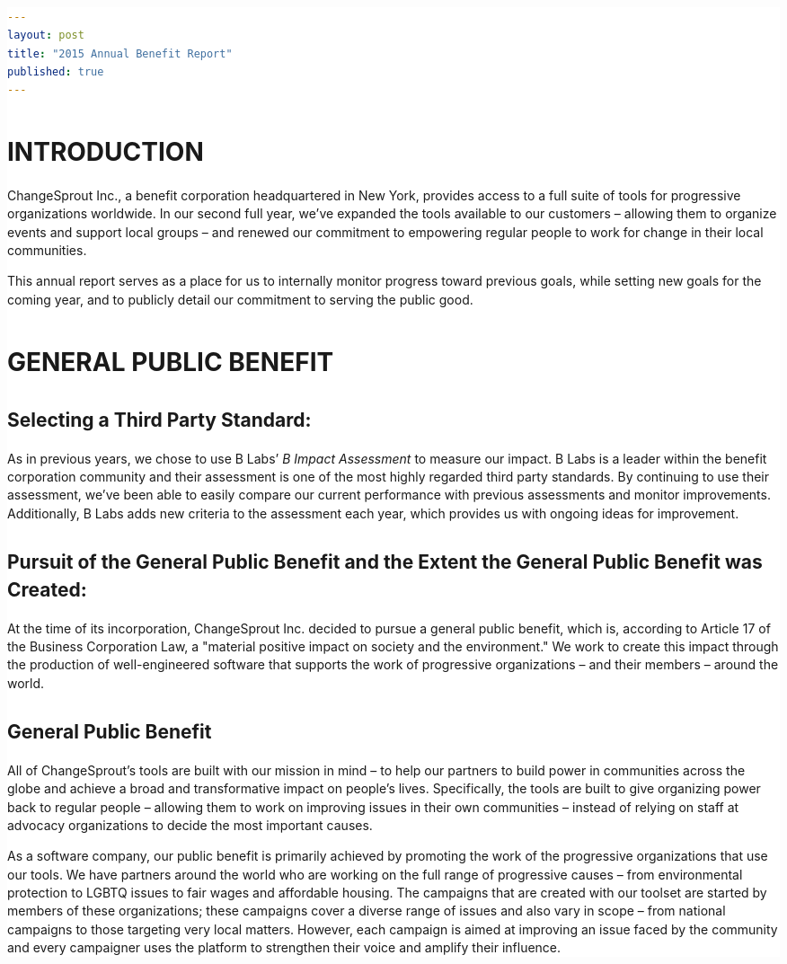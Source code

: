 ```yaml
---
layout: post
title: "2015 Annual Benefit Report"
published: true
---
```


# INTRODUCTION

ChangeSprout Inc., a benefit corporation headquartered in New York, provides access to a full suite of tools for progressive organizations worldwide. In our second full year, we’ve expanded the tools available to our customers – allowing them to organize events and support local groups – and renewed our commitment to empowering regular people to work for change in their local communities.

This annual report serves as a place for us to internally monitor progress toward previous goals, while setting new goals for the coming year, and to publicly detail our commitment to serving the public good.

# GENERAL PUBLIC BENEFIT

## Selecting a Third Party Standard: 

As in previous years, we chose to use B Labs’ *B Impact Assessment* to measure our impact. B Labs is a leader within the benefit corporation community and their assessment is one of the most highly regarded third party standards. By continuing to use their assessment, we’ve been able to easily compare our current performance with previous assessments and monitor improvements. Additionally, B Labs adds new criteria to the assessment each year, which provides us with ongoing ideas for improvement.

## Pursuit of the General Public Benefit and the Extent the General Public Benefit was Created: 

At the time of its incorporation, ChangeSprout Inc. decided to pursue a general public benefit, which is, according to Article 17 of the Business Corporation Law, a "material positive impact on society and the environment." We work to create this impact through the production of well-engineered software that supports the work of progressive organizations – and their members – around the world.

## General Public Benefit

All of ChangeSprout’s tools are built with our mission in mind – to help our partners to build power in communities across the globe and achieve a broad and transformative impact on people’s lives. Specifically, the tools are built to give organizing power back to regular people – allowing them to work on improving issues in their own communities –  instead of relying on staff at advocacy organizations to decide the most important causes.

As a software company, our public benefit is primarily achieved by promoting the work of the progressive organizations that use our tools. We have partners around the world who are working on the full range of progressive causes – from environmental protection to LGBTQ issues to fair wages and affordable housing. The campaigns that are created with our toolset are started by members of these organizations; these campaigns cover a diverse range of issues and also vary in scope – from national campaigns to those targeting very local matters. However, each campaign is aimed at improving an issue faced by the community and every campaigner uses the platform to strengthen their voice and amplify their influence.
